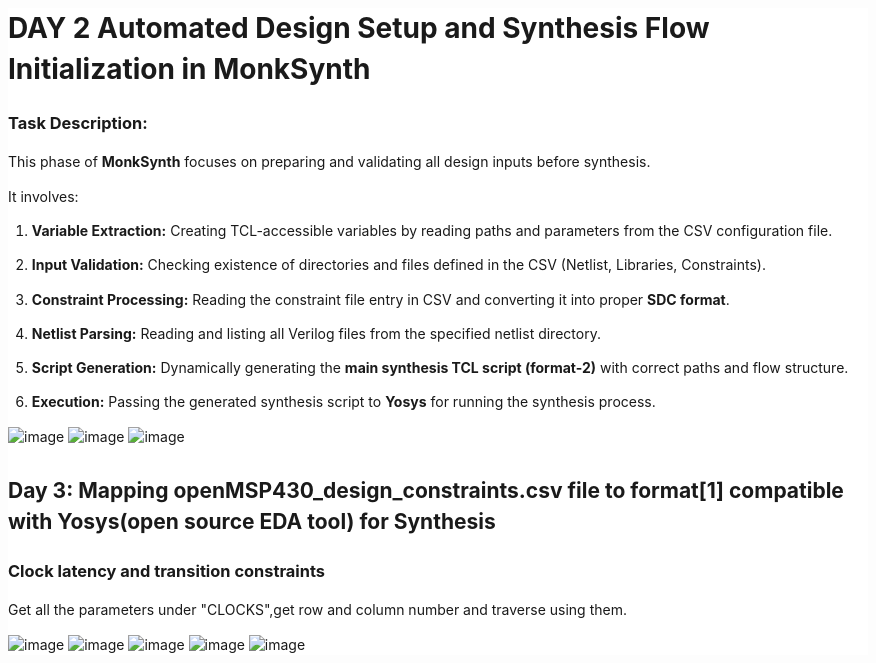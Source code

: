 # DAY 2 Automated Design Setup and Synthesis Flow Initialization in MonkSynth

### **Task Description:**

This phase of **MonkSynth** focuses on preparing and validating all design inputs before synthesis.

It involves:

1. **Variable Extraction:**
   Creating TCL-accessible variables by reading paths and parameters from the CSV configuration file.

2. **Input Validation:**
   Checking existence of directories and files defined in the CSV (Netlist, Libraries, Constraints).

3. **Constraint Processing:**
   Reading the constraint file entry in CSV and converting it into proper **SDC format**.

4. **Netlist Parsing:**
   Reading and listing all Verilog files from the specified netlist directory.

5. **Script Generation:**
   Dynamically generating the **main synthesis TCL script (format-2)** with correct paths and flow structure.

6. **Execution:**
   Passing the generated synthesis script to **Yosys** for running the synthesis process.

<img width="1852" height="639" alt="image" src="https://github.com/user-attachments/assets/f5ffceb1-1ea3-4a28-8f35-10a2134ead86" />

<img width="1277" height="945" alt="image" src="https://github.com/user-attachments/assets/a12a82c0-9163-4014-b8c7-200947806707" />

<img width="1277" height="945" alt="image" src="https://github.com/user-attachments/assets/b1b0c6a8-71bd-4a01-987e-5916ac9afdc1" />

## Day 3: Mapping openMSP430_design_constraints.csv file to format[1] compatible with Yosys(open source EDA tool) for Synthesis

### Clock latency and transition constraints

Get all the parameters under "CLOCKS",get row and column number and traverse using them.

<img width="1857" height="1000" alt="image" src="https://github.com/user-attachments/assets/b1f5728b-3070-4e7b-a24a-f9a0b72b4aae" />

<img width="1857" height="1000" alt="image" src="https://github.com/user-attachments/assets/79c30bc9-e0f0-4bcb-8d6e-0442c18527ce" />

<img width="1857" height="1000" alt="image" src="https://github.com/user-attachments/assets/891a149f-a55a-48ba-8983-cdbfe755ebf2" />

<img width="1845" height="992" alt="image" src="https://github.com/user-attachments/assets/a0e28ed2-7543-4f4f-9833-b817e514bbb6" />

<img width="1920" height="1080" alt="image" src="https://github.com/user-attachments/assets/1825d128-6282-4ac1-8216-a4dc4d08ba83" />
